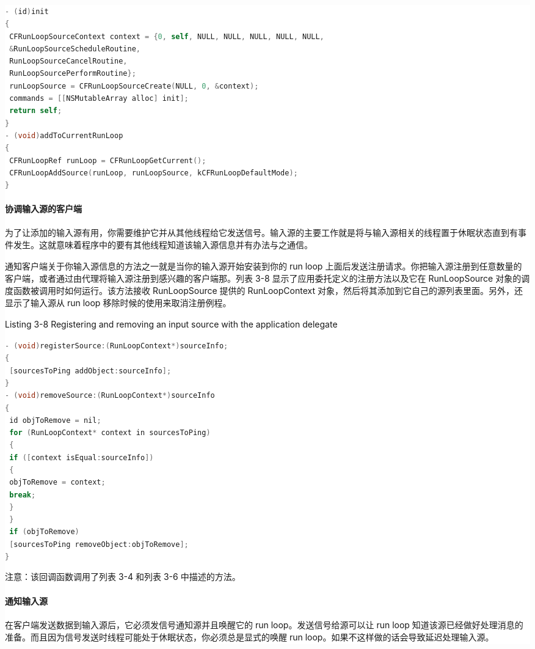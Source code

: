 ``` Objective-C
- (id)init
{
 CFRunLoopSourceContext context = {0, self, NULL, NULL, NULL, NULL, NULL,
 &RunLoopSourceScheduleRoutine,
 RunLoopSourceCancelRoutine,
 RunLoopSourcePerformRoutine};
 runLoopSource = CFRunLoopSourceCreate(NULL, 0, &context);
 commands = [[NSMutableArray alloc] init];
 return self;
}
- (void)addToCurrentRunLoop
{
 CFRunLoopRef runLoop = CFRunLoopGetCurrent();
 CFRunLoopAddSource(runLoop, runLoopSource, kCFRunLoopDefaultMode);
}
```

#### 协调输入源的客户端 

为了让添加的输入源有用，你需要维护它并从其他线程给它发送信号。输入源的主要工作就是将与输入源相关的线程置于休眠状态直到有事件发生。这就意味着程序中的要有其他线程知道该输入源信息并有办法与之通信。

通知客户端关于你输入源信息的方法之一就是当你的输入源开始安装到你的 run loop 上面后发送注册请求。你把输入源注册到任意数量的客户端，或者通过由代理将输入源注册到感兴趣的客户端那。列表 3-8 显示了应用委托定义的注册方法以及它在 RunLoopSource 对象的调度函数被调用时如何运行。该方法接收 RunLoopSource 提供的 RunLoopContext 对象，然后将其添加到它自己的源列表里面。另外，还显示了输入源从 run loop 移除时候的使用来取消注册例程。

Listing 3-8 Registering and removing an input source with the application delegate

``` Objective-C
- (void)registerSource:(RunLoopContext*)sourceInfo;
{
 [sourcesToPing addObject:sourceInfo];
}
- (void)removeSource:(RunLoopContext*)sourceInfo
{
 id objToRemove = nil;
 for (RunLoopContext* context in sourcesToPing)
 {
 if ([context isEqual:sourceInfo])
 {
 objToRemove = context;
 break;
 }
 }
 if (objToRemove)
 [sourcesToPing removeObject:objToRemove];
}
```
注意：该回调函数调用了列表 3-4 和列表 3-6 中描述的方法。

#### 通知输入源 

在客户端发送数据到输入源后，它必须发信号通知源并且唤醒它的 run loop。发送信号给源可以让 run loop 知道该源已经做好处理消息的准备。而且因为信号发送时线程可能处于休眠状态，你必须总是显式的唤醒 run loop。如果不这样做的话会导致延迟处理输入源。
